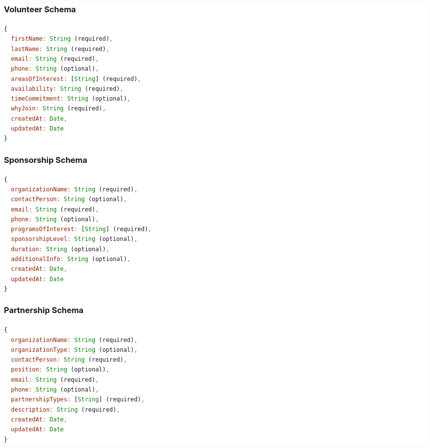 ### Volunteer Schema
```javascript
{
  firstName: String (required),
  lastName: String (required),
  email: String (required),
  phone: String (optional),
  areasOfInterest: [String] (required),
  availability: String (required),
  timeCommitment: String (optional),
  whyJoin: String (required),
  createdAt: Date,
  updatedAt: Date
}
```

### Sponsorship Schema
```javascript
{
  organizationName: String (required),
  contactPerson: String (optional),
  email: String (required),
  phone: String (optional),
  programsOfInterest: [String] (required),
  sponsorshipLevel: String (optional),
  duration: String (optional),
  additionalInfo: String (optional),
  createdAt: Date,
  updatedAt: Date
}
```

### Partnership Schema
```javascript
{
  organizationName: String (required),
  organizationType: String (optional),
  contactPerson: String (required),
  position: String (optional),
  email: String (required),
  phone: String (optional),
  partnershipTypes: [String] (required),
  description: String (required),
  createdAt: Date,
  updatedAt: Date
}
```
